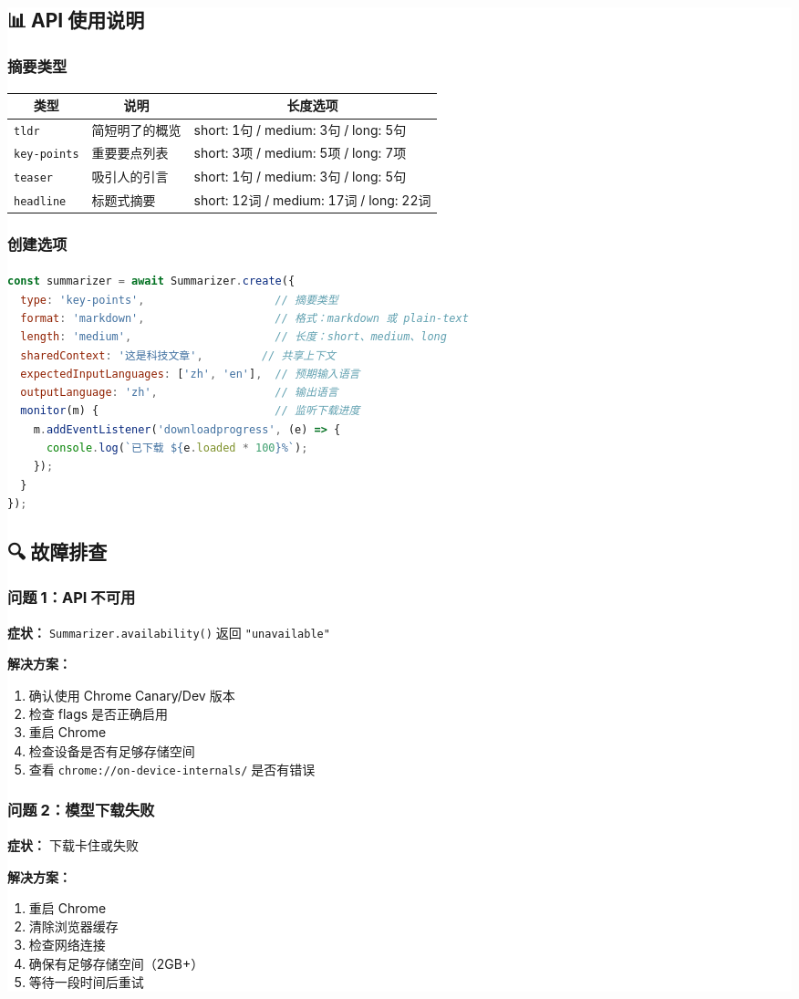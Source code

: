 ## 📊 API 使用说明

### 摘要类型

| 类型 | 说明 | 长度选项 |
|------|------|----------|
| `tldr` | 简短明了的概览 | short: 1句 / medium: 3句 / long: 5句 |
| `key-points` | 重要要点列表 | short: 3项 / medium: 5项 / long: 7项 |
| `teaser` | 吸引人的引言 | short: 1句 / medium: 3句 / long: 5句 |
| `headline` | 标题式摘要 | short: 12词 / medium: 17词 / long: 22词 |

### 创建选项

```javascript
const summarizer = await Summarizer.create({
  type: 'key-points',                    // 摘要类型
  format: 'markdown',                    // 格式：markdown 或 plain-text
  length: 'medium',                      // 长度：short、medium、long
  sharedContext: '这是科技文章',         // 共享上下文
  expectedInputLanguages: ['zh', 'en'],  // 预期输入语言
  outputLanguage: 'zh',                  // 输出语言
  monitor(m) {                           // 监听下载进度
    m.addEventListener('downloadprogress', (e) => {
      console.log(`已下载 ${e.loaded * 100}%`);
    });
  }
});
```

## 🔍 故障排查

### 问题 1：API 不可用

**症状：** `Summarizer.availability()` 返回 `"unavailable"`

**解决方案：**
1. 确认使用 Chrome Canary/Dev 版本
2. 检查 flags 是否正确启用
3. 重启 Chrome
4. 检查设备是否有足够存储空间
5. 查看 `chrome://on-device-internals/` 是否有错误

### 问题 2：模型下载失败

**症状：** 下载卡住或失败

**解决方案：**
1. 重启 Chrome
2. 清除浏览器缓存
3. 检查网络连接
4. 确保有足够存储空间（2GB+）
5. 等待一段时间后重试
